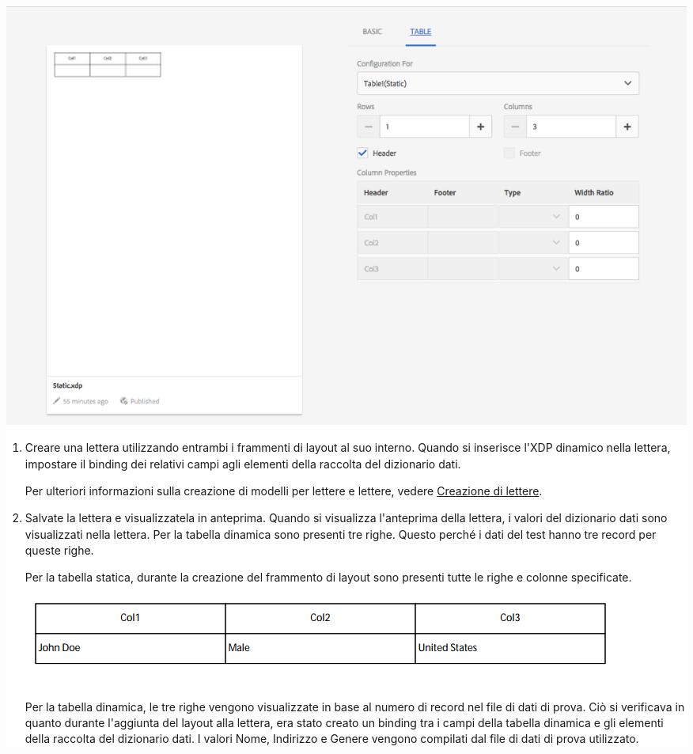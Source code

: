    [ ![Creare una schermata frammento di layout](assets/statictableproperties.png)](assets/statictableproperties-1.png)

1. Creare una lettera utilizzando entrambi i frammenti di layout al suo interno. Quando si inserisce l&#39;XDP dinamico nella lettera, impostare il binding dei relativi campi agli elementi della raccolta del dizionario dati.

   Per ulteriori informazioni sulla creazione di modelli per lettere e lettere, vedere [Creazione di lettere](/help/forms/using/create-letter.md).

1. Salvate la lettera e visualizzatela in anteprima. Quando si visualizza l&#39;anteprima della lettera, i valori del dizionario dati sono visualizzati nella lettera. Per la tabella dinamica sono presenti tre righe. Questo perché i dati del test hanno tre record per queste righe.

   Per la tabella statica, durante la creazione del frammento di layout sono presenti tutte le righe e colonne specificate.

   ![Tabella statica nella lettera](assets/statictableletter.png)

   Per la tabella dinamica, le tre righe vengono visualizzate in base al numero di record nel file di dati di prova. Ciò si verificava in quanto durante l&#39;aggiunta del layout alla lettera, era stato creato un binding tra i campi della tabella dinamica e gli elementi della raccolta del dizionario dati. I valori Nome, Indirizzo e Genere vengono compilati dal file di dati di prova utilizzato.
